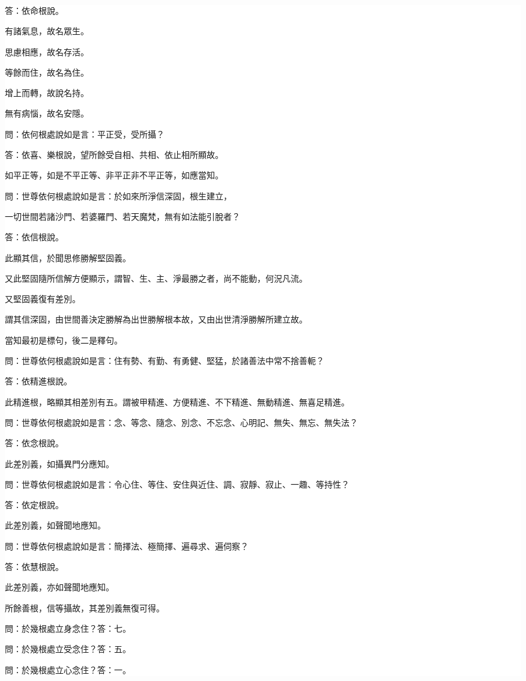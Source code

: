 答：依命根說。

有諸氣息，故名眾生。

思慮相應，故名存活。

等餘而住，故名為住。

增上而轉，故說名持。

無有病惱，故名安隱。

問：依何根處說如是言：平正受，受所攝？

答：依喜、樂根說，望所餘受自相、共相、依止相所顯故。

如平正等，如是不平正等、非平正非不平正等，如應當知。

問：世尊依何根處說如是言：於如來所淨信深固，根生建立，

一切世間若諸沙門、若婆羅門、若天魔梵，無有如法能引脫者？

答：依信根說。

此顯其信，於聞思修勝解堅固義。

又此堅固隨所信解方便顯示，謂智、生、主、淨最勝之者，尚不能動，何況凡流。

又堅固義復有差別。

謂其信深固，由世間善決定勝解為出世勝解根本故，又由出世清淨勝解所建立故。

當知最初是標句，後二是釋句。

問：世尊依何根處說如是言：住有勢、有勤、有勇健、堅猛，於諸善法中常不捨善軛？

答：依精進根說。

此精進根，略顯其相差別有五。謂被甲精進、方便精進、不下精進、無動精進、無喜足精進。

問：世尊依何根處說如是言：念、等念、隨念、別念、不忘念、心明記、無失、無忘、無失法？

答：依念根說。

此差別義，如攝異門分應知。

問：世尊依何根處說如是言：令心住、等住、安住與近住、調、寂靜、寂止、一趣、等持性？

答：依定根說。

此差別義，如聲聞地應知。

問：世尊依何根處說如是言：簡擇法、極簡擇、遍尋求、遍伺察？

答：依慧根說。

此差別義，亦如聲聞地應知。

所餘善根，信等攝故，其差別義無復可得。

問：於幾根處立身念住？答：七。

問：於幾根處立受念住？答：五。

問：於幾根處立心念住？答：一。
